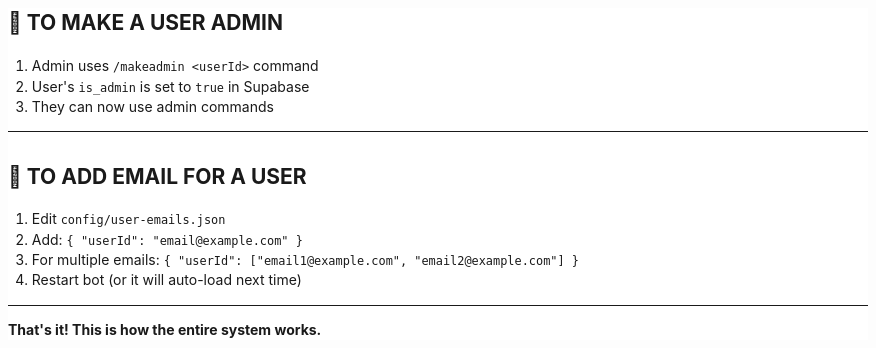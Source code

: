 ## 👑 TO MAKE A USER ADMIN

1. Admin uses `/makeadmin <userId>` command
2. User's `is_admin` is set to `true` in Supabase
3. They can now use admin commands

---

## 📧 TO ADD EMAIL FOR A USER

1. Edit `config/user-emails.json`
2. Add: `{ "userId": "email@example.com" }`
3. For multiple emails: `{ "userId": ["email1@example.com", "email2@example.com"] }`
4. Restart bot (or it will auto-load next time)

---

**That's it! This is how the entire system works.**

